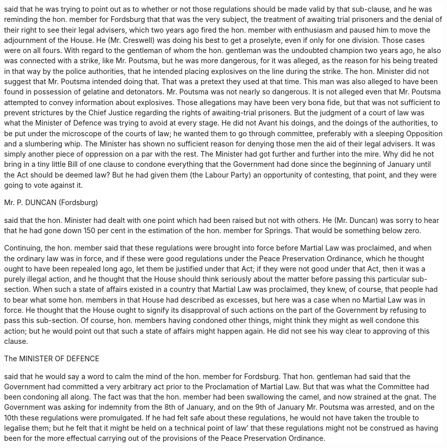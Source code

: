<p>said that he was trying to point out as to whether or not those regulations should be made valid by that sub-clause, and he was reminding the hon. member for Fordsburg that that was the very subject, the treatment of awaiting trial prisoners and the denial of their right to see their legal advisers, which two years ago fired the hon. member with enthusiasm and paused him to move the adjournment of the House. He (Mr. Creswell) was doing his best to get a proselyte, even if only for one division. Those cases were on all fours. With regard to the gentleman of whom the hon. gentleman was the undoubted champion two years ago, he also was connected with a strike, like Mr. Poutsma, but he was more dangerous, for it was alleged, as the reason for his being treated in that way by the police authorities, that he intended placing explosives on the line during the strike. The hon. Minister did not suggest that Mr. Poutsma intended doing that. That was a pretext they used at that time. This man was also alleged to have been found in possession of gelatine and detonators. Mr. Poutsma was not nearly so dangerous. It is not alleged even that Mr. Poutsma attempted to convey information about explosives. Those allegations may have been very bona fide, but that was not sufficient to prevent strictures by the Chief Justice regarding the rights of awaiting-trial prisoners. But the judgment of a court of law was what the Minister of Defence was trying to avoid at every stage. He did not Avant his doings, and the doings of the authorities, to be put under the microscope of the courts of law; he wanted them to go through committee, preferably with a sleeping Opposition and a slumbering whip. The Minister has shown no sufficient reason for denying those men the aid of their legal advisers. It was simply another piece of oppression on a par with the rest. The Minister had got further and further into the mire. Why did he not bring in a tiny little Bill of one clause to condone everything that the Government had done since the beginning of January until the Act should be deemed law&#x003F; But he had given them (the Labour Party) an opportunity of contesting, that point, and they were going to vote against it.</p>

</speech>

<speech by="#duncan">

<from>Mr. <person refersTo="hansard_za">P. DUNCAN</person> (Fordsburg)</from>

<p>said that the hon. Minister had dealt with one point which had been raised but not with others. He (Mr. Duncan) was sorry to hear that he had gone down 150 per cent in the estimation of the hon. member for Springs. That would be something below zero.</p>

<p>Continuing, the hon. member said that these regulations were brought into force before Martial Law was proclaimed, and when the ordinary law was in force, and if these were good regulations under the Peace Preservation Ordinance, which he thought ought to have been repealed long ago, let them be justified under that Act; if they were not good under that Act, then it was a purely illegal action, and he thought that the House should think seriously about the matter before passing this particular sub-section. When such a state of affairs existed in a country that Martial Law was proclaimed, they knew, of course, that people had to bear what some hon. members in that House had described as excesses, but here was a case when no Martial Law was in force. He thought that the House ought to signify its disapproval of such actions on the part of the Government by refusing to pass this sub-section. Of course, hon. members having condoned other things, might think they might as well condone this action; but he would point out that such a state of affairs might happen again. He did not see his way clear to approving of this clause.</p>

</speech>

<speech by="#minister_of_defence">

<from>The <person refersTo="hansard_za">MINISTER OF DEFENCE</person></from>

<p>said that he would say a word to calm the mind of the hon. member for Fordsburg. That hon. gentleman had said that the Government had committed a very arbitrary act prior to the Proclamation of Martial Law. But that was what the Committee had been condoning all along. The fact was that the <span class="col_847-848" refersTo="page_0430"/>hon. member had been swallowing the camel, and now strained at the gnat. The Government was asking for indemnity from the 8th of January, and on the 9th of January Mr. Poutsma was arrested, and on the 10th these regulations were promulgated. If he had felt safe about these regulations, he would not have taken the trouble to legalise them; but he felt that it might be held on a technical point of law&#x2019; that these regulations might not be construed as having been for the more effectual carrying out of the provisions of the Peace Preservation Ordinance.</p>
